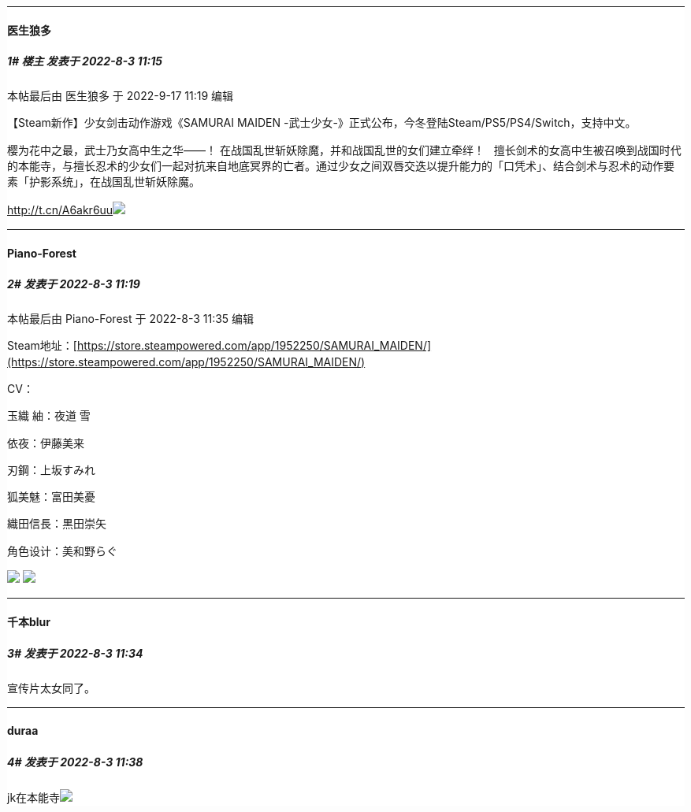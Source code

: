 

*****

####  医生狼多  
##### 1#       楼主       发表于 2022-8-3 11:15

 本帖最后由 医生狼多 于 2022-9-17 11:19 编辑 

【Steam新作】少女剑击动作游戏《SAMURAI MAIDEN -武士少女-》正式公布，今冬登陆Steam/PS5/PS4/Switch，支持中文。

樱为花中之最，武士乃女高中生之华——！
在战国乱世斩妖除魔，并和战国乱世的女们建立牵绊！  
擅长剑术的女高中生被召唤到战国时代的本能寺，与擅长忍术的少女们一起对抗来自地底冥界的亡者。通过少女之间双唇交迭以提升能力的「口凭术」、结合剑术与忍术的动作要素「护影系统」，在战国乱世斩妖除魔。  

http://t.cn/A6akr6uu ​​​<img src="https://p.sda1.dev/6/a36b7489b8f969dd97b4531b5ded857a/CMP_20220803132058348.jpg" referrerpolicy="no-referrer">

*****

####  Piano-Forest  
##### 2#       发表于 2022-8-3 11:19

 本帖最后由 Piano-Forest 于 2022-8-3 11:35 编辑 

Steam地址：[https://store.steampowered.com/app/1952250/SAMURAI_MAIDEN/](https://store.steampowered.com/app/1952250/SAMURAI_MAIDEN/)

CV：

玉織 紬：夜道 雪

依夜：伊藤美来

刃鋼：上坂すみれ

狐美魅：富田美憂

織田信長：黒田崇矢

角色设计：美和野らぐ

<img src="https://p.sda1.dev/6/6589c0ccbf73fa62679edc86d7bc31a7/20220803_110441.jpg" referrerpolicy="no-referrer">
<img src="https://p.sda1.dev/6/9226fe84cb679daa874888db6ffbc5c6/Samurai-Maiden_2022_08-02-22_044.png" referrerpolicy="no-referrer">

*****

####  千本blur  
##### 3#       发表于 2022-8-3 11:34

宣传片太女同了。

*****

####  duraa  
##### 4#       发表于 2022-8-3 11:38

jk在本能寺<img src="https://static.saraba1st.com/image/smiley/face2017/072.png" referrerpolicy="no-referrer">

